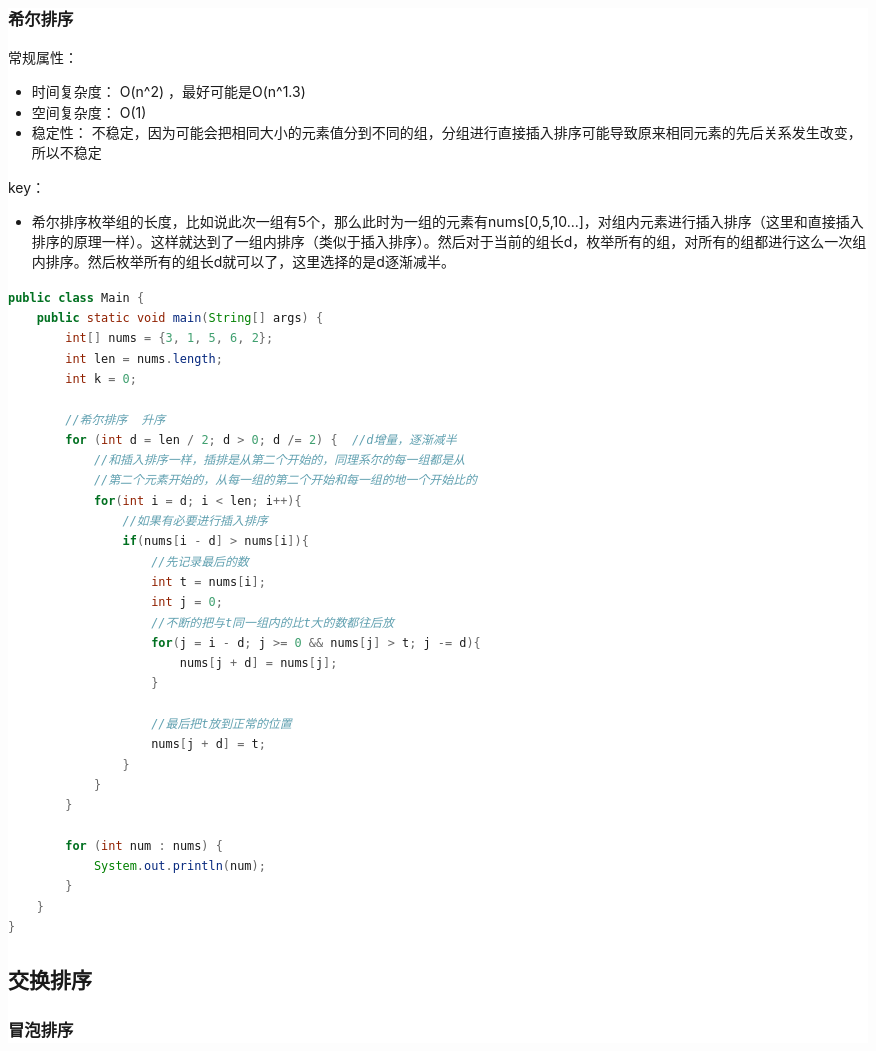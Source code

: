### 希尔排序

常规属性：

- 时间复杂度： O(n^2) ，最好可能是O(n^1.3)
- 空间复杂度： O(1)
- 稳定性： 不稳定，因为可能会把相同大小的元素值分到不同的组，分组进行直接插入排序可能导致原来相同元素的先后关系发生改变，所以不稳定

key：

- 希尔排序枚举组的长度，比如说此次一组有5个，那么此时为一组的元素有nums[0,5,10...]，对组内元素进行插入排序（这里和直接插入排序的原理一样）。这样就达到了一组内排序（类似于插入排序）。然后对于当前的组长d，枚举所有的组，对所有的组都进行这么一次组内排序。然后枚举所有的组长d就可以了，这里选择的是d逐渐减半。

```java
public class Main {
    public static void main(String[] args) {
        int[] nums = {3, 1, 5, 6, 2};
        int len = nums.length;
        int k = 0;

        //希尔排序  升序
        for (int d = len / 2; d > 0; d /= 2) {  //d增量，逐渐减半
            //和插入排序一样，插排是从第二个开始的，同理系尔的每一组都是从
            //第二个元素开始的，从每一组的第二个开始和每一组的地一个开始比的
            for(int i = d; i < len; i++){
                //如果有必要进行插入排序
                if(nums[i - d] > nums[i]){
                    //先记录最后的数
                    int t = nums[i];
                    int j = 0;
                    //不断的把与t同一组内的比t大的数都往后放
                    for(j = i - d; j >= 0 && nums[j] > t; j -= d){
                        nums[j + d] = nums[j];
                    }
                    
                    //最后把t放到正常的位置
                    nums[j + d] = t;
                }
            }
        }

        for (int num : nums) {
            System.out.println(num);
        }
    }
}
```



## 交换排序

### 冒泡排序
